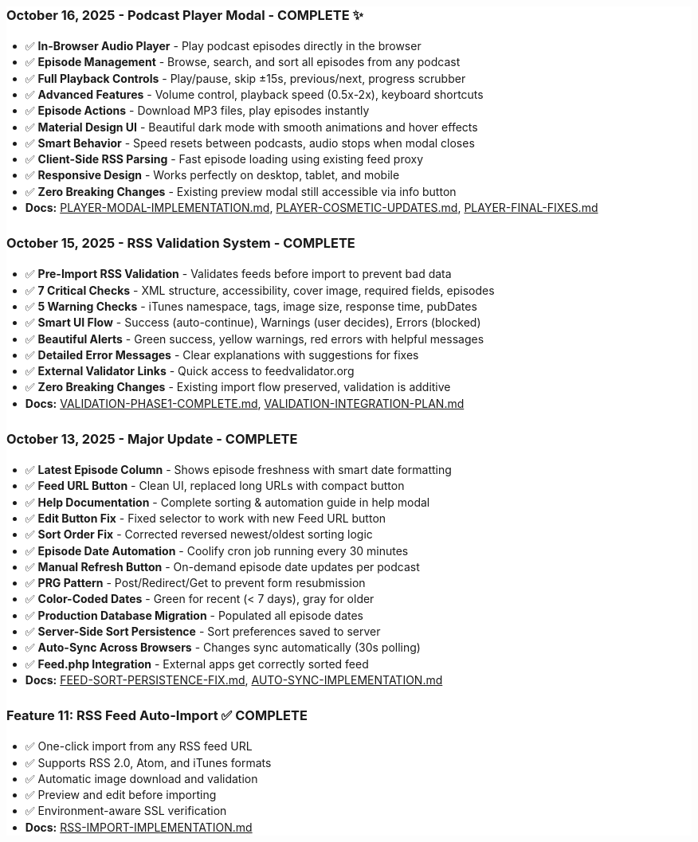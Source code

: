 ### **October 16, 2025 - Podcast Player Modal** - COMPLETE ✨
- ✅ **In-Browser Audio Player** - Play podcast episodes directly in the browser
- ✅ **Episode Management** - Browse, search, and sort all episodes from any podcast
- ✅ **Full Playback Controls** - Play/pause, skip ±15s, previous/next, progress scrubber
- ✅ **Advanced Features** - Volume control, playback speed (0.5x-2x), keyboard shortcuts
- ✅ **Episode Actions** - Download MP3 files, play episodes instantly
- ✅ **Material Design UI** - Beautiful dark mode with smooth animations and hover effects
- ✅ **Smart Behavior** - Speed resets between podcasts, audio stops when modal closes
- ✅ **Client-Side RSS Parsing** - Fast episode loading using existing feed proxy
- ✅ **Responsive Design** - Works perfectly on desktop, tablet, and mobile
- ✅ **Zero Breaking Changes** - Existing preview modal still accessible via info button
- **Docs:** [PLAYER-MODAL-IMPLEMENTATION.md](PLAYER-MODAL-IMPLEMENTATION.md), [PLAYER-COSMETIC-UPDATES.md](PLAYER-COSMETIC-UPDATES.md), [PLAYER-FINAL-FIXES.md](PLAYER-FINAL-FIXES.md)

### **October 15, 2025 - RSS Validation System** - COMPLETE
- ✅ **Pre-Import RSS Validation** - Validates feeds before import to prevent bad data
- ✅ **7 Critical Checks** - XML structure, accessibility, cover image, required fields, episodes
- ✅ **5 Warning Checks** - iTunes namespace, tags, image size, response time, pubDates
- ✅ **Smart UI Flow** - Success (auto-continue), Warnings (user decides), Errors (blocked)
- ✅ **Beautiful Alerts** - Green success, yellow warnings, red errors with helpful messages
- ✅ **Detailed Error Messages** - Clear explanations with suggestions for fixes
- ✅ **External Validator Links** - Quick access to feedvalidator.org
- ✅ **Zero Breaking Changes** - Existing import flow preserved, validation is additive
- **Docs:** [VALIDATION-PHASE1-COMPLETE.md](VALIDATION-PHASE1-COMPLETE.md), [VALIDATION-INTEGRATION-PLAN.md](VALIDATION-INTEGRATION-PLAN.md)

### **October 13, 2025 - Major Update** - COMPLETE
- ✅ **Latest Episode Column** - Shows episode freshness with smart date formatting
- ✅ **Feed URL Button** - Clean UI, replaced long URLs with compact button
- ✅ **Help Documentation** - Complete sorting & automation guide in help modal
- ✅ **Edit Button Fix** - Fixed selector to work with new Feed URL button
- ✅ **Sort Order Fix** - Corrected reversed newest/oldest sorting logic
- ✅ **Episode Date Automation** - Coolify cron job running every 30 minutes
- ✅ **Manual Refresh Button** - On-demand episode date updates per podcast
- ✅ **PRG Pattern** - Post/Redirect/Get to prevent form resubmission
- ✅ **Color-Coded Dates** - Green for recent (< 7 days), gray for older
- ✅ **Production Database Migration** - Populated all episode dates
- ✅ **Server-Side Sort Persistence** - Sort preferences saved to server
- ✅ **Auto-Sync Across Browsers** - Changes sync automatically (30s polling)
- ✅ **Feed.php Integration** - External apps get correctly sorted feed
- **Docs:** [FEED-SORT-PERSISTENCE-FIX.md](FEED-SORT-PERSISTENCE-FIX.md), [AUTO-SYNC-IMPLEMENTATION.md](AUTO-SYNC-IMPLEMENTATION.md)

### **Feature 11: RSS Feed Auto-Import** ✅ COMPLETE
- ✅ One-click import from any RSS feed URL
- ✅ Supports RSS 2.0, Atom, and iTunes formats
- ✅ Automatic image download and validation
- ✅ Preview and edit before importing
- ✅ Environment-aware SSL verification
- **Docs:** [RSS-IMPORT-IMPLEMENTATION.md](RSS-IMPORT-IMPLEMENTATION.md)
